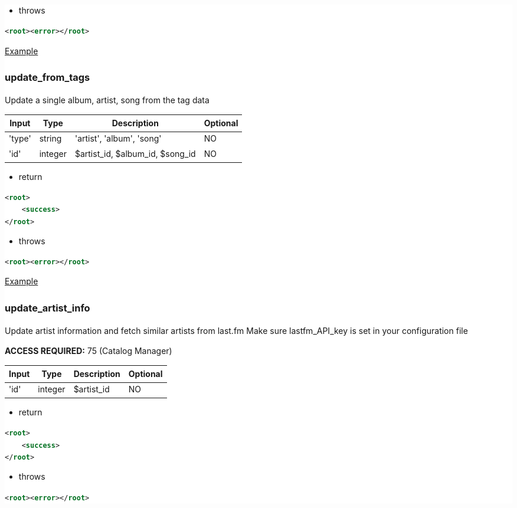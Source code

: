 * throws

```XML
<root><error></root>
```

[Example](https://raw.githubusercontent.com/ampache/python3-ampache/018d2c397e2bfef4b6e0a7792b7558bd20c814d0/docs/xml-responses/friends_timeline.xml)

### update_from_tags

Update a single album, artist, song from the tag data

| Input  | Type    | Description                     | Optional |
|--------|---------|---------------------------------|----------|
| 'type' | string  | 'artist', 'album', 'song'       | NO       |
| 'id'   | integer | $artist_id, $album_id, $song_id | NO       |

* return

```XML
<root>
    <success>
</root>
```

* throws

```XML
<root><error></root>
```

[Example](https://raw.githubusercontent.com/ampache/python3-ampache/018d2c397e2bfef4b6e0a7792b7558bd20c814d0/docs/xml-responses/update_from_tags.xml)

### update_artist_info

Update artist information and fetch similar artists from last.fm
Make sure lastfm_API_key is set in your configuration file

**ACCESS REQUIRED:** 75 (Catalog Manager)

| Input | Type    | Description | Optional |
|-------|---------|-------------|----------|
| 'id'  | integer | $artist_id  | NO       |

* return

```XML
<root>
    <success>
</root>
```

* throws

```XML
<root><error></root>
```
